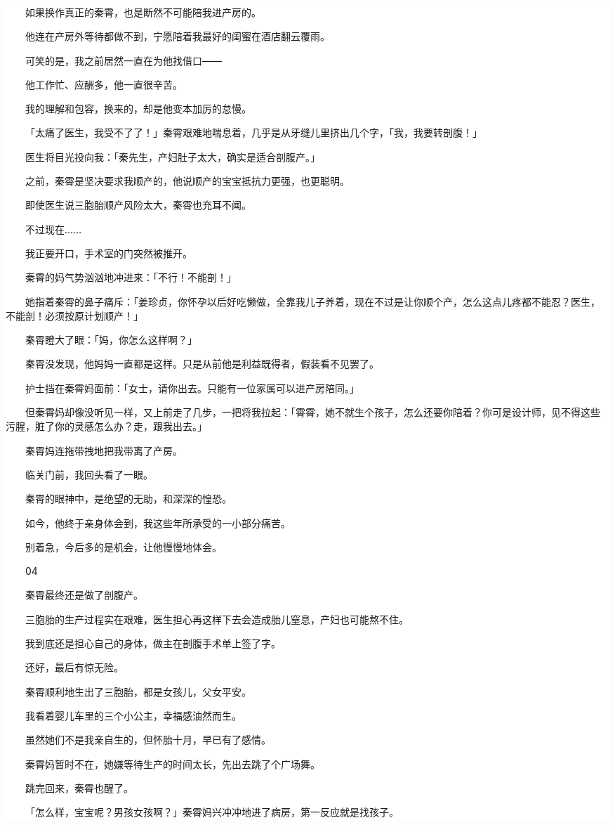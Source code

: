 &emsp;&emsp;如果换作真正的秦霄，也是断然不可能陪我进产房的。  
  
&emsp;&emsp;他连在产房外等待都做不到，宁愿陪着我最好的闺蜜在酒店翻云覆雨。  
  
&emsp;&emsp;可笑的是，我之前居然一直在为他找借口——  
  
&emsp;&emsp;他工作忙、应酬多，他一直很辛苦。  
  
&emsp;&emsp;我的理解和包容，换来的，却是他变本加厉的怠慢。  
  
&emsp;&emsp;「太痛了医生，我受不了了！」秦霄艰难地喘息着，几乎是从牙缝儿里挤出几个字，「我，我要转剖腹！」  
  
&emsp;&emsp;医生将目光投向我：「秦先生，产妇肚子太大，确实是适合剖腹产。」  
  
&emsp;&emsp;之前，秦霄是坚决要求我顺产的，他说顺产的宝宝抵抗力更强，也更聪明。  
  
&emsp;&emsp;即使医生说三胞胎顺产风险太大，秦霄也充耳不闻。  
  
&emsp;&emsp;不过现在……  
  
&emsp;&emsp;我正要开口，手术室的门突然被推开。  
  
&emsp;&emsp;秦霄的妈气势汹汹地冲进来：「不行！不能剖！」  
  
&emsp;&emsp;她指着秦霄的鼻子痛斥：「姜珍贞，你怀孕以后好吃懒做，全靠我儿子养着，现在不过是让你顺个产，怎么这点儿疼都不能忍？医生，不能剖！必须按原计划顺产！」  
  
&emsp;&emsp;秦霄瞪大了眼：「妈，你怎么这样啊？」  
  
&emsp;&emsp;秦霄没发现，他妈妈一直都是这样。只是从前他是利益既得者，假装看不见罢了。  
  
&emsp;&emsp;护士挡在秦霄妈面前：「女士，请你出去。只能有一位家属可以进产房陪同。」  
  
&emsp;&emsp;但秦霄妈却像没听见一样，又上前走了几步，一把将我拉起：「霄霄，她不就生个孩子，怎么还要你陪着？你可是设计师，见不得这些污腥，脏了你的灵感怎么办？走，跟我出去。」  
  
&emsp;&emsp;秦霄妈连拖带拽地把我带离了产房。  
  
&emsp;&emsp;临关门前，我回头看了一眼。  
  
&emsp;&emsp;秦霄的眼神中，是绝望的无助，和深深的惶恐。  
  
&emsp;&emsp;如今，他终于亲身体会到，我这些年所承受的一小部分痛苦。  
  
&emsp;&emsp;别着急，今后多的是机会，让他慢慢地体会。  
  
&emsp;&emsp;04  
  
&emsp;&emsp;秦霄最终还是做了剖腹产。  
  
&emsp;&emsp;三胞胎的生产过程实在艰难，医生担心再这样下去会造成胎儿窒息，产妇也可能熬不住。  
  
&emsp;&emsp;我到底还是担心自己的身体，做主在剖腹手术单上签了字。  
  
&emsp;&emsp;还好，最后有惊无险。  
  
&emsp;&emsp;秦霄顺利地生出了三胞胎，都是女孩儿，父女平安。  
  
&emsp;&emsp;我看着婴儿车里的三个小公主，幸福感油然而生。  
  
&emsp;&emsp;虽然她们不是我亲自生的，但怀胎十月，早已有了感情。  
  
&emsp;&emsp;秦霄妈暂时不在，她嫌等待生产的时间太长，先出去跳了个广场舞。  
  
&emsp;&emsp;跳完回来，秦霄也醒了。  
  
&emsp;&emsp;「怎么样，宝宝呢？男孩女孩啊？」秦霄妈兴冲冲地进了病房，第一反应就是找孩子。  
  